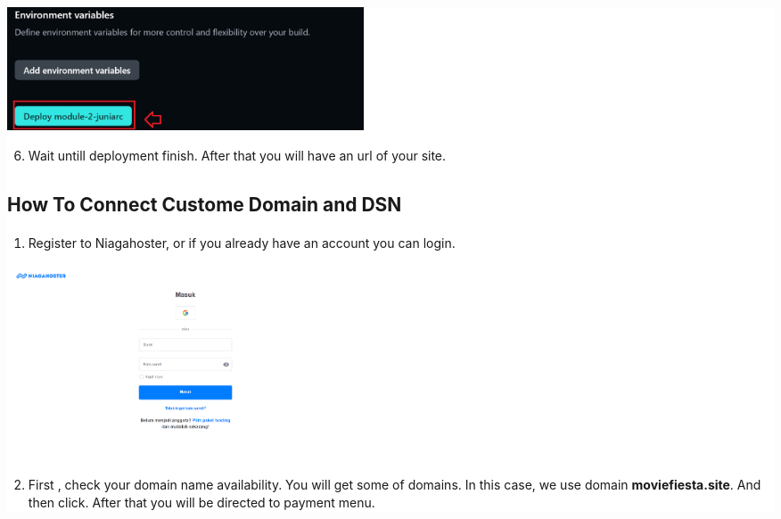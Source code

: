 <img src="./assets-doc/register-7.png" alt="Register netlify" style="width: 400px">

6. Wait untill deployment finish. After that you will have an url of your site. 

## How To Connect Custome Domain and DSN
1. Register to Niagahoster, or if you already have an account you can login.
<img src="./assets-doc/domain-1.png" alt="Custome Domain" style="width: 400px">

2. First , check your domain name availability. You will get some of domains. In this case, we use domain **moviefiesta.site**. And then click. After that you will be directed to payment menu.